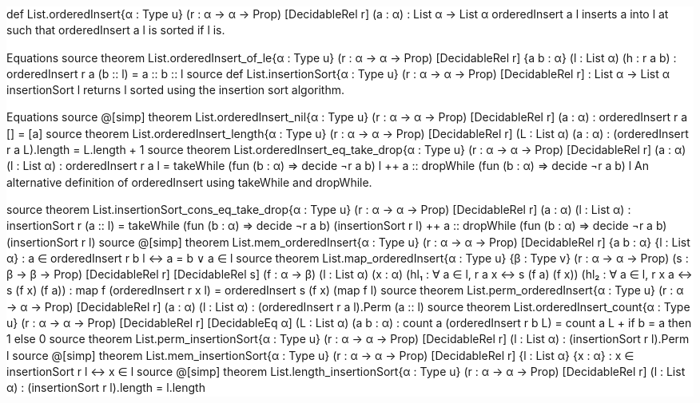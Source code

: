 def List.orderedInsert{α : Type u} (r : α → α → Prop) [DecidableRel r] (a : α) :
List α → List α
orderedInsert a l inserts a into l at such that orderedInsert a l is sorted if l is.

Equations
source
theorem List.orderedInsert_of_le{α : Type u} (r : α → α → Prop) [DecidableRel r] {a b : α} (l : List α) (h : r a b) :
orderedInsert r a (b :: l) = a :: b :: l
source
def List.insertionSort{α : Type u} (r : α → α → Prop) [DecidableRel r] :
List α → List α
insertionSort l returns l sorted using the insertion sort algorithm.

Equations
source
@[simp]
theorem List.orderedInsert_nil{α : Type u} (r : α → α → Prop) [DecidableRel r] (a : α) :
orderedInsert r a [] = [a]
source
theorem List.orderedInsert_length{α : Type u} (r : α → α → Prop) [DecidableRel r] (L : List α) (a : α) :
(orderedInsert r a L).length = L.length + 1
source
theorem List.orderedInsert_eq_take_drop{α : Type u} (r : α → α → Prop) [DecidableRel r] (a : α) (l : List α) :
orderedInsert r a l = takeWhile (fun (b : α) => decide ¬r a b) l ++ a :: dropWhile (fun (b : α) => decide ¬r a b) l
An alternative definition of orderedInsert using takeWhile and dropWhile.

source
theorem List.insertionSort_cons_eq_take_drop{α : Type u} (r : α → α → Prop) [DecidableRel r] (a : α) (l : List α) :
insertionSort r (a :: l) = takeWhile (fun (b : α) => decide ¬r a b) (insertionSort r l) ++ a :: dropWhile (fun (b : α) => decide ¬r a b) (insertionSort r l)
source
@[simp]
theorem List.mem_orderedInsert{α : Type u} (r : α → α → Prop) [DecidableRel r] {a b : α} {l : List α} :
a ∈ orderedInsert r b l ↔ a = b ∨ a ∈ l
source
theorem List.map_orderedInsert{α : Type u} {β : Type v} (r : α → α → Prop) (s : β → β → Prop) [DecidableRel r] [DecidableRel s] (f : α → β) (l : List α) (x : α) (hl₁ : ∀ a ∈ l, r a x ↔ s (f a) (f x)) (hl₂ : ∀ a ∈ l, r x a ↔ s (f x) (f a)) :
map f (orderedInsert r x l) = orderedInsert s (f x) (map f l)
source
theorem List.perm_orderedInsert{α : Type u} (r : α → α → Prop) [DecidableRel r] (a : α) (l : List α) :
(orderedInsert r a l).Perm (a :: l)
source
theorem List.orderedInsert_count{α : Type u} (r : α → α → Prop) [DecidableRel r] [DecidableEq α] (L : List α) (a b : α) :
count a (orderedInsert r b L) = count a L + if b = a then 1 else 0
source
theorem List.perm_insertionSort{α : Type u} (r : α → α → Prop) [DecidableRel r] (l : List α) :
(insertionSort r l).Perm l
source
@[simp]
theorem List.mem_insertionSort{α : Type u} (r : α → α → Prop) [DecidableRel r] {l : List α} {x : α} :
x ∈ insertionSort r l ↔ x ∈ l
source
@[simp]
theorem List.length_insertionSort{α : Type u} (r : α → α → Prop) [DecidableRel r] (l : List α) :
(insertionSort r l).length = l.length
